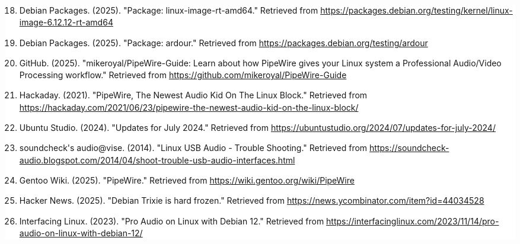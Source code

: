 18. Debian Packages. (2025). "Package: linux-image-rt-amd64." Retrieved from https://packages.debian.org/testing/kernel/linux-image-6.12.12-rt-amd64

19. Debian Packages. (2025). "Package: ardour." Retrieved from https://packages.debian.org/testing/ardour

20. GitHub. (2025). "mikeroyal/PipeWire-Guide: Learn about how PipeWire gives your Linux system a Professional Audio/Video Processing workflow." Retrieved from https://github.com/mikeroyal/PipeWire-Guide

21. Hackaday. (2021). "PipeWire, The Newest Audio Kid On The Linux Block." Retrieved from https://hackaday.com/2021/06/23/pipewire-the-newest-audio-kid-on-the-linux-block/

22. Ubuntu Studio. (2024). "Updates for July 2024." Retrieved from https://ubuntustudio.org/2024/07/updates-for-july-2024/

23. soundcheck's audio@vise. (2014). "Linux USB Audio - Trouble Shooting." Retrieved from https://soundcheck-audio.blogspot.com/2014/04/shoot-trouble-usb-audio-interfaces.html

24. Gentoo Wiki. (2025). "PipeWire." Retrieved from https://wiki.gentoo.org/wiki/PipeWire

25. Hacker News. (2025). "Debian Trixie is hard frozen." Retrieved from https://news.ycombinator.com/item?id=44034528

26. Interfacing Linux. (2023). "Pro Audio on Linux with Debian 12." Retrieved from https://interfacinglinux.com/2023/11/14/pro-audio-on-linux-with-debian-12/